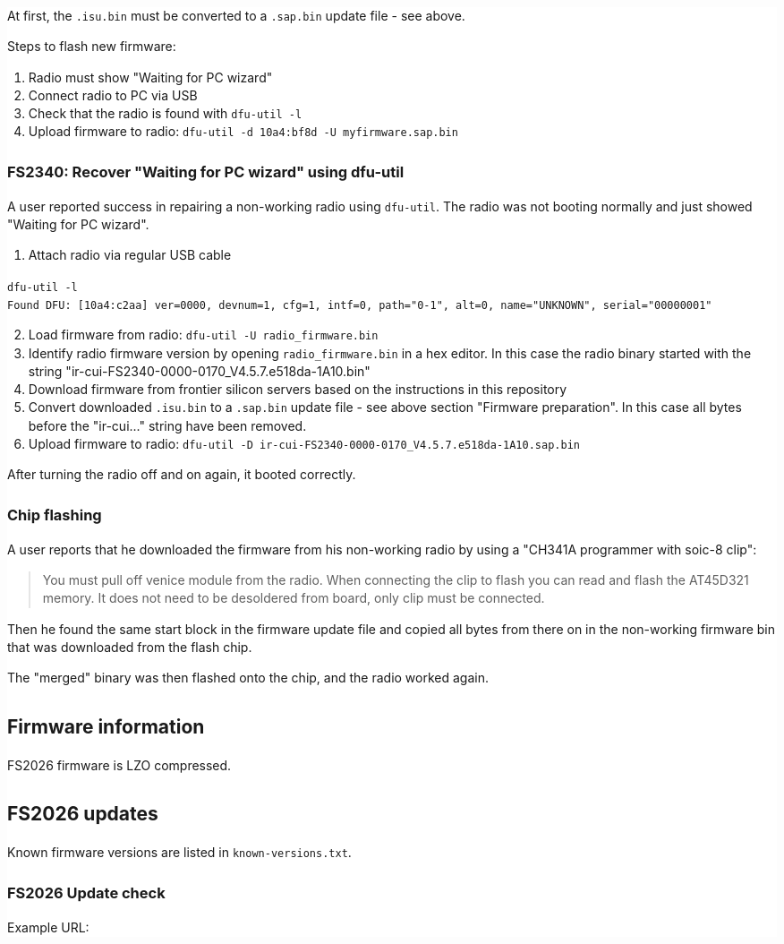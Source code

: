 
At first, the `.isu.bin` must be converted to a `.sap.bin` update file - see above.

Steps to flash new firmware:

1. Radio must show "Waiting for PC wizard"
2. Connect radio to PC via USB
3. Check that the radio is found with `dfu-util -l`
4. Upload firmware to radio: `dfu-util -d 10a4:bf8d -U myfirmware.sap.bin`


### FS2340: Recover "Waiting for PC wizard" using dfu-util
A user reported success in repairing a non-working radio using `dfu-util`.
The radio was not booting normally and just showed "Waiting for PC wizard".

1. Attach radio via regular USB cable
  ```
  dfu-util -l
  Found DFU: [10a4:c2aa] ver=0000, devnum=1, cfg=1, intf=0, path="0-1", alt=0, name="UNKNOWN", serial="00000001"
  ```
2. Load firmware from radio: `dfu-util -U radio_firmware.bin`
3. Identify radio firmware version by opening `radio_firmware.bin` in a hex editor. In this case the radio binary started with the string "ir-cui-FS2340-0000-0170_V4.5.7.e518da-1A10.bin"
4. Download firmware from frontier silicon servers based on the instructions in this repository
5. Convert downloaded `.isu.bin` to a `.sap.bin` update file - see above section "Firmware preparation". In this case all bytes before the "ir-cui..." string have been removed.
6. Upload firmware to radio: `dfu-util -D ir-cui-FS2340-0000-0170_V4.5.7.e518da-1A10.sap.bin`

After turning the radio off and on again, it booted correctly.

### Chip flashing
A user reports that he downloaded the firmware from his non-working radio
by using a "CH341A programmer with soic-8 clip":

> You must pull off venice module from the radio.
> When connecting the clip to flash you can read and flash the AT45D321 memory.
> It does not need to be desoldered from board, only clip must be connected.

Then he found the same start block in the firmware update file and copied
all bytes from there on in the non-working firmware bin that was downloaded
from the flash chip.

The "merged" binary was then flashed onto the chip, and the radio worked again.


## Firmware information
FS2026 firmware is LZO compressed.


## FS2026 updates

Known firmware versions are listed in ``known-versions.txt``.


### FS2026 Update check
Example URL:
